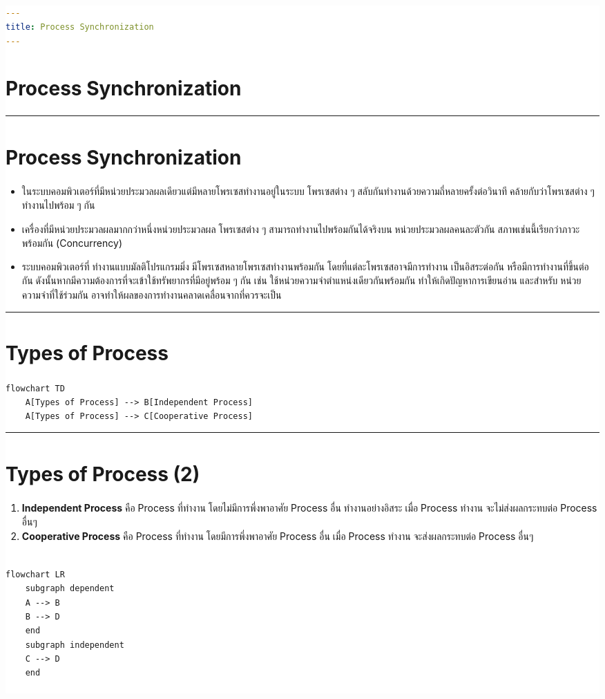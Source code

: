 ```yaml
---
title: Process Synchronization
---
```


# Process Synchronization

---

# Process Synchronization

- ในระบบคอมพิวเตอร์ที่มีหน่วยประมวลผลเดียวแต่มีหลายโพรเซสทำงานอยู่ในระบบ โพรเซสต่าง 
ๆ สลับกันทำงานด้วยความถี่หลายครั้งต่อวินาที คล้ายกับว่าโพรเซสต่าง ๆ ทำงานไปพร้อม ๆ กัน

- เครื่องที่มีหน่วยประมวลผลมากกว่าหนึ่งหน่วยประมวลผล โพรเซสต่าง ๆ สามารถทำงานไปพร้อมกันได้จริงบน
หน่วยประมวลผลคนละตัวกัน สภาพเช่นนี้เรียกว่าภาวะพร้อมกัน (Concurrency)

- ระบบคอมพิวเตอร์ที่
ทำงานแบบมัลติโปรแกรมมิ่ง มีโพรเซสหลายโพรเซสทำงานพร้อมกัน โดยที่แต่ละโพรเซสอาจมีการทำงาน
เป็นอิสระต่อกัน หรือมีการทำงานที่ขึ้นต่อกัน ดังนั้นหากมีความต้องการที่จะเข้าใช้ทรัพยากรที่มีอยู่พร้อม
ๆ กัน เช่น ใช้หน่วยความจำตำแหน่งเดียวกันพร้อมกัน ทำให้เกิดปัญหาการเขียนอ่าน และสำหรับ
หน่วยความจำที่ใช้ร่วมกัน อาจทำให้ผลของการทำงานคลาดเคลื่อนจากที่ควรจะเป็น

---

# Types of Process

<div class="flex justify-center w-full h-full">

```mermaid {scale:1.5}
flowchart TD
    A[Types of Process] --> B[Independent Process]
    A[Types of Process] --> C[Cooperative Process]
```

</div>

---

# Types of Process (2)

1. **Independent Process** คือ Process ที่ทำงาน โดยไม่มีการพึ่งพาอาศัย Process อื่น ทำงานอย่างอิสระ เมื่อ Process ทำงาน จะไม่ส่งผลกระทบต่อ Process อื่นๆ
2. **Cooperative Process** คือ Process ที่ทำงาน โดยมีการพึ่งพาอาศัย Process อื่น เมื่อ Process ทำงาน จะส่งผลกระทบต่อ Process อื่นๆ

<div class="flex justify-center w-full h-full">

```mermaid {scale:1.0}

flowchart LR
    subgraph dependent
    A --> B
    B --> D
    end
    subgraph independent
    C --> D
    end


```
